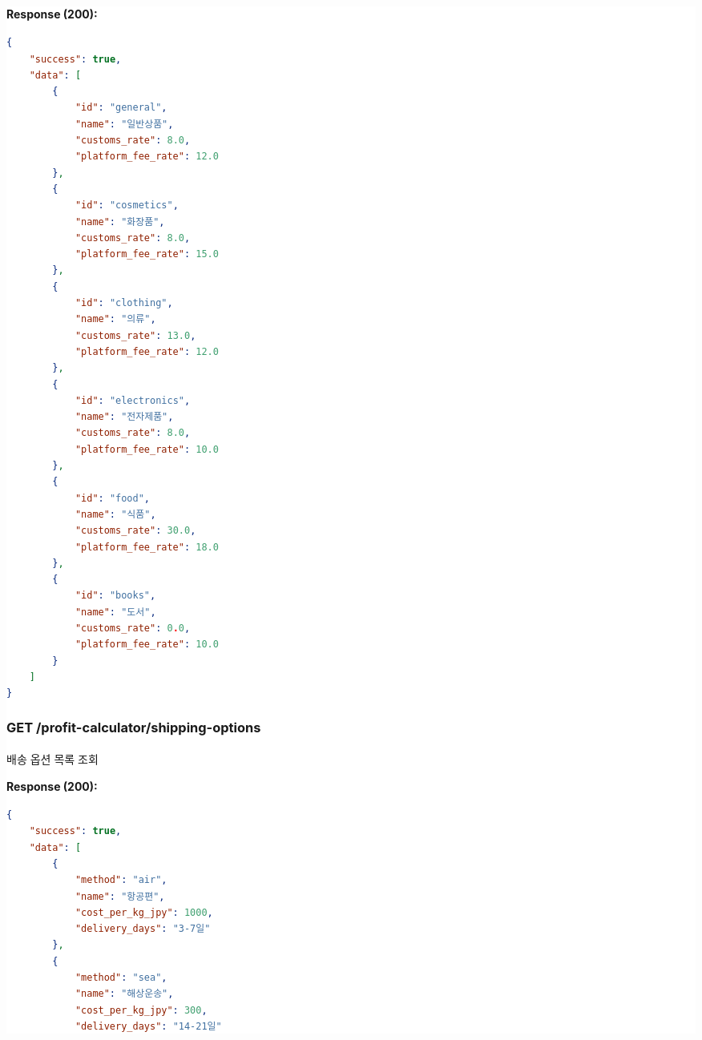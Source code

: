 **Response (200):**
```json
{
    "success": true,
    "data": [
        {
            "id": "general",
            "name": "일반상품",
            "customs_rate": 8.0,
            "platform_fee_rate": 12.0
        },
        {
            "id": "cosmetics",
            "name": "화장품", 
            "customs_rate": 8.0,
            "platform_fee_rate": 15.0
        },
        {
            "id": "clothing",
            "name": "의류",
            "customs_rate": 13.0,
            "platform_fee_rate": 12.0
        },
        {
            "id": "electronics",
            "name": "전자제품",
            "customs_rate": 8.0,
            "platform_fee_rate": 10.0
        },
        {
            "id": "food",
            "name": "식품",
            "customs_rate": 30.0,
            "platform_fee_rate": 18.0
        },
        {
            "id": "books",
            "name": "도서",
            "customs_rate": 0.0,
            "platform_fee_rate": 10.0
        }
    ]
}
```

### GET /profit-calculator/shipping-options
배송 옵션 목록 조회

**Response (200):**
```json
{
    "success": true,
    "data": [
        {
            "method": "air",
            "name": "항공편",
            "cost_per_kg_jpy": 1000,
            "delivery_days": "3-7일"
        },
        {
            "method": "sea",
            "name": "해상운송",
            "cost_per_kg_jpy": 300,
            "delivery_days": "14-21일"
```